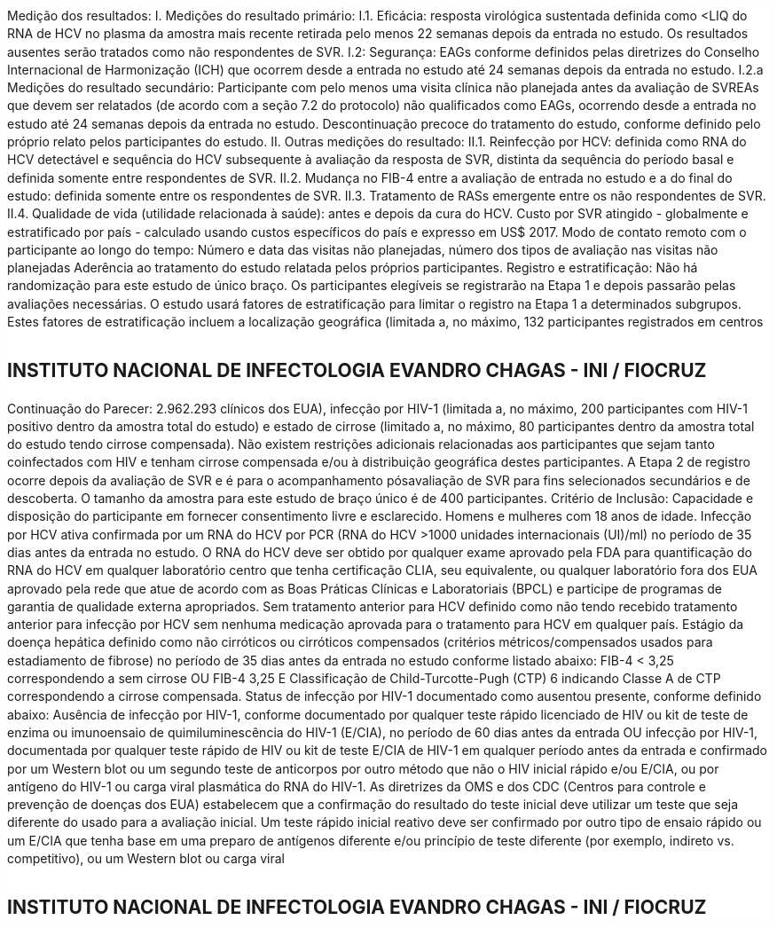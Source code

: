 Medição dos resultados: I. Medições do resultado primário: I.1. Eficácia: resposta virológica sustentada definida como &lt;LIQ do RNA de HCV no plasma da amostra mais recente retirada pelo menos 22 semanas depois da entrada no estudo. Os resultados ausentes serão tratados como não respondentes de SVR. I.2: Segurança: EAGs conforme definidos pelas diretrizes do Conselho Internacional de Harmonização (ICH) que ocorrem desde a entrada no estudo até 24 semanas depois da entrada no estudo. I.2.a Medições do resultado secundário: Participante com pelo menos uma visita clínica não planejada antes da avaliação de SVREAs que devem ser relatados (de acordo com a seção 7.2 do protocolo) não qualificados como EAGs, ocorrendo desde a entrada no estudo até 24 semanas depois da entrada no estudo. Descontinuação precoce do tratamento do estudo, conforme definido pelo próprio relato pelos participantes do estudo. II. Outras medições do resultado: II.1. Reinfecção por HCV: definida como RNA do HCV detectável e sequência do HCV subsequente à avaliação da resposta de SVR, distinta da sequência do período basal e definida somente entre respondentes de SVR. II.2. Mudança no FIB-4 entre a avaliação de entrada no estudo e a do final do estudo: definida somente entre os respondentes de SVR. II.3. Tratamento de RASs emergente entre os não respondentes de SVR. II.4. Qualidade de vida (utilidade relacionada à saúde): antes e depois da cura do HCV. Custo por SVR atingido - globalmente e estratificado por país - calculado usando custos específicos do país e expresso em US$ 2017. Modo de contato remoto com o participante ao longo do tempo: Número e data das visitas não planejadas, número dos tipos de avaliação  nas  visitas  não  planejadas  Aderência  ao  tratamento  do  estudo  relatada  pelos  próprios participantes. Registro e estratificação: Não há randomização para este estudo de único braço. Os participantes elegíveis se registrarão na Etapa 1 e depois passarão pelas avaliações necessárias. O estudo usará fatores de estratificação para limitar o registro na Etapa 1 a determinados subgrupos. Estes fatores de estratificação incluem a localização geográfica (limitada a, no máximo, 132 participantes registrados em centros
## INSTITUTO NACIONAL DE INFECTOLOGIA EVANDRO CHAGAS - INI / FIOCRUZ

Continuação do Parecer: 2.962.293
clínicos dos EUA), infecção por HIV-1 (limitada a, no máximo, 200 participantes com HIV-1 positivo dentro da amostra total do estudo) e estado de cirrose (limitado a, no máximo, 80 participantes dentro da amostra total do estudo tendo cirrose compensada). Não existem restrições adicionais relacionadas aos participantes que sejam tanto coinfectados com HIV e tenham cirrose compensada e/ou à distribuição geográfica destes participantes. A Etapa 2 de registro ocorre depois da avaliação de SVR e é para o acompanhamento pósavaliação de SVR para fins selecionados secundários e de descoberta. O tamanho da amostra para este estudo de braço único é de 400 participantes. Critério de Inclusão: Capacidade e disposição do participante em fornecer consentimento livre e esclarecido. Homens e mulheres com 18 anos de idade. Infecção por HCV ativa confirmada por um RNA do HCV por PCR (RNA do HCV &gt;1000 unidades internacionais (UI)/ml) no período de 35 dias antes da entrada no estudo. O RNA do HCV deve ser obtido por qualquer exame aprovado pela FDA para quantificação do RNA do HCV em qualquer laboratório centro que tenha certificação CLIA, seu equivalente, ou qualquer laboratório fora dos EUA aprovado pela rede que atue de acordo com as Boas Práticas Clínicas e Laboratoriais (BPCL) e participe de programas de garantia de qualidade externa apropriados. Sem tratamento anterior para HCV definido como não tendo recebido tratamento anterior para infecção por HCV sem nenhuma medicação aprovada para o tratamento para HCV em qualquer país. Estágio da doença hepática definido como não cirróticos ou cirróticos compensados (critérios métricos/compensados usados para estadiamento de fibrose) no período de 35 dias antes da entrada no estudo conforme listado abaixo: FIB-4 &lt; 3,25 correspondendo a sem cirrose OU FIB-4 3,25 E Classificação de Child-Turcotte-Pugh (CTP) 6 indicando Classe A de CTP correspondendo a cirrose compensada. Status de infecção por HIV-1 documentado como ausentou presente, conforme definido abaixo: Ausência de infecção por HIV-1, conforme documentado por qualquer teste rápido licenciado de HIV ou kit de teste de enzima ou imunoensaio de quimiluminescência do HIV-1 (E/CIA), no período de 60 dias antes da entrada OU infecção por HIV-1, documentada por qualquer teste rápido de HIV ou kit de teste E/CIA de HIV-1 em qualquer período antes da entrada e confirmado por um Western blot ou um segundo teste de anticorpos por outro método que não o HIV inicial rápido e/ou E/CIA, ou por antígeno do HIV-1 ou carga viral plasmática do RNA do HIV-1. As diretrizes da OMS e dos CDC (Centros para controle e prevenção de doenças dos EUA) estabelecem que a confirmação do resultado do teste inicial deve utilizar um teste que seja diferente do usado para a avaliação inicial. Um teste rápido inicial reativo deve ser confirmado por outro tipo de ensaio rápido ou um E/CIA que tenha base em uma preparo de antígenos diferente e/ou princípio de teste diferente (por exemplo, indireto vs. competitivo), ou um Western blot ou carga viral
## INSTITUTO NACIONAL DE INFECTOLOGIA EVANDRO CHAGAS - INI / FIOCRUZ
